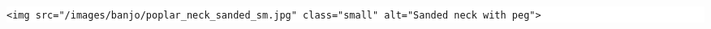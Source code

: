     <img src="/images/banjo/poplar_neck_sanded_sm.jpg" class="small" alt="Sanded neck with peg">
</a>
